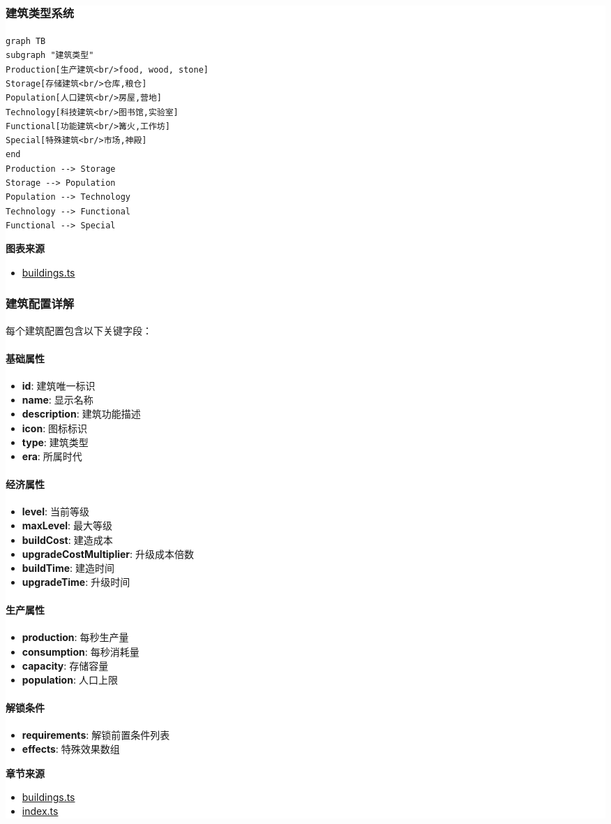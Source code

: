 ### 建筑类型系统

```mermaid
graph TB
subgraph "建筑类型"
Production[生产建筑<br/>food, wood, stone]
Storage[存储建筑<br/>仓库,粮仓]
Population[人口建筑<br/>房屋,营地]
Technology[科技建筑<br/>图书馆,实验室]
Functional[功能建筑<br/>篝火,工作坊]
Special[特殊建筑<br/>市场,神殿]
end
Production --> Storage
Storage --> Population
Population --> Technology
Technology --> Functional
Functional --> Special
```

**图表来源**
- [buildings.ts](file://civilization-game/src/config/buildings.ts#L1-L2419)

### 建筑配置详解

每个建筑配置包含以下关键字段：

#### 基础属性
- **id**: 建筑唯一标识
- **name**: 显示名称
- **description**: 建筑功能描述
- **icon**: 图标标识
- **type**: 建筑类型
- **era**: 所属时代

#### 经济属性
- **level**: 当前等级
- **maxLevel**: 最大等级
- **buildCost**: 建造成本
- **upgradeCostMultiplier**: 升级成本倍数
- **buildTime**: 建造时间
- **upgradeTime**: 升级时间

#### 生产属性
- **production**: 每秒生产量
- **consumption**: 每秒消耗量
- **capacity**: 存储容量
- **population**: 人口上限

#### 解锁条件
- **requirements**: 解锁前置条件列表
- **effects**: 特殊效果数组

**章节来源**
- [buildings.ts](file://civilization-game/src/config/buildings.ts#L1-L2419)
- [index.ts](file://civilization-game/src/types/index.ts#L1-L198)
